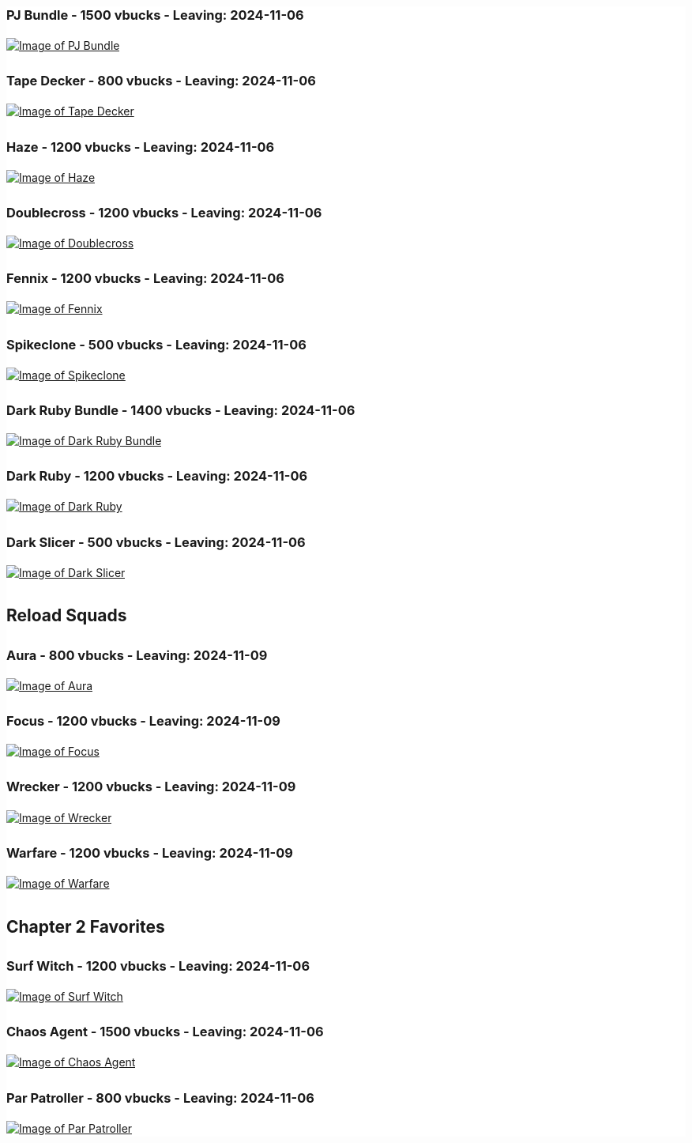### PJ Bundle - 1500 vbucks -  Leaving: 2024-11-06
[![Image of PJ Bundle](../images/2024-11-6/pj-bundle.png)](https://www.fortnite.com/item-shop/bundles/pj-bundle-2e1cb58f?lang=en-US)
### Tape Decker - 800 vbucks -  Leaving: 2024-11-06
[![Image of Tape Decker](../images/2024-11-6/tape-decker.png)](https://www.fortnite.com/item-shop/pickaxes/tape-decker-9ef63067?lang=en-US)
### Haze - 1200 vbucks -  Leaving: 2024-11-06
[![Image of Haze](../images/2024-11-6/haze.png)](https://www.fortnite.com/item-shop/outfits/haze-8f2820e4?lang=en-US)
### Doublecross - 1200 vbucks -  Leaving: 2024-11-06
[![Image of Doublecross](../images/2024-11-6/doublecross.png)](https://www.fortnite.com/item-shop/outfits/doublecross-50a83af4?lang=en-US)
### Fennix - 1200 vbucks -  Leaving: 2024-11-06
[![Image of Fennix](../images/2024-11-6/fennix.png)](https://www.fortnite.com/item-shop/outfits/fennix-57bc82e4?lang=en-US)
### Spikeclone - 500 vbucks -  Leaving: 2024-11-06
[![Image of Spikeclone](../images/2024-11-6/spikeclone.png)](https://www.fortnite.com/item-shop/pickaxes/spikeclone-b2bdb563?lang=en-US)
### Dark Ruby Bundle - 1400 vbucks -  Leaving: 2024-11-06
[![Image of Dark Ruby Bundle](../images/2024-11-6/dark-ruby-bundle.png)](https://www.fortnite.com/item-shop/bundles/dark-ruby-bundle-006a6607?lang=en-US)
### Dark Ruby - 1200 vbucks -  Leaving: 2024-11-06
[![Image of Dark Ruby](../images/2024-11-6/dark-ruby.png)](https://www.fortnite.com/item-shop/outfits/dark-ruby-b73d34fb?lang=en-US)
### Dark Slicer - 500 vbucks -  Leaving: 2024-11-06
[![Image of Dark Slicer](../images/2024-11-6/dark-slicer.png)](https://www.fortnite.com/item-shop/pickaxes/dark-slicer-bcca3a68?lang=en-US)
## Reload Squads
### Aura - 800 vbucks -  Leaving: 2024-11-09
[![Image of Aura](../images/2024-11-6/aura.png)](https://www.fortnite.com/item-shop/outfits/aura-15af0faa?lang=en-US)
### Focus - 1200 vbucks -  Leaving: 2024-11-09
[![Image of Focus](../images/2024-11-6/focus.png)](https://www.fortnite.com/item-shop/outfits/focus-79574b79?lang=en-US)
### Wrecker - 1200 vbucks -  Leaving: 2024-11-09
[![Image of Wrecker](../images/2024-11-6/wrecker.png)](https://www.fortnite.com/item-shop/outfits/wrecker-1deca7b0?lang=en-US)
### Warfare - 1200 vbucks -  Leaving: 2024-11-09
[![Image of Warfare](../images/2024-11-6/warfare.png)](https://www.fortnite.com/item-shop/outfits/warfare-bb9eb133?lang=en-US)
## Chapter 2 Favorites
### Surf Witch - 1200 vbucks -  Leaving: 2024-11-06
[![Image of Surf Witch](../images/2024-11-6/surf-witch.png)](https://www.fortnite.com/item-shop/outfits/surf-witch-c390ec70?lang=en-US)
### Chaos Agent - 1500 vbucks -  Leaving: 2024-11-06
[![Image of Chaos Agent](../images/2024-11-6/chaos-agent.png)](https://www.fortnite.com/item-shop/outfits/chaos-agent-c2161a7d?lang=en-US)
### Par Patroller - 800 vbucks -  Leaving: 2024-11-06
[![Image of Par Patroller](../images/2024-11-6/par-patroller.png)](https://www.fortnite.com/item-shop/outfits/par-patroller-6337b0ee?lang=en-US)